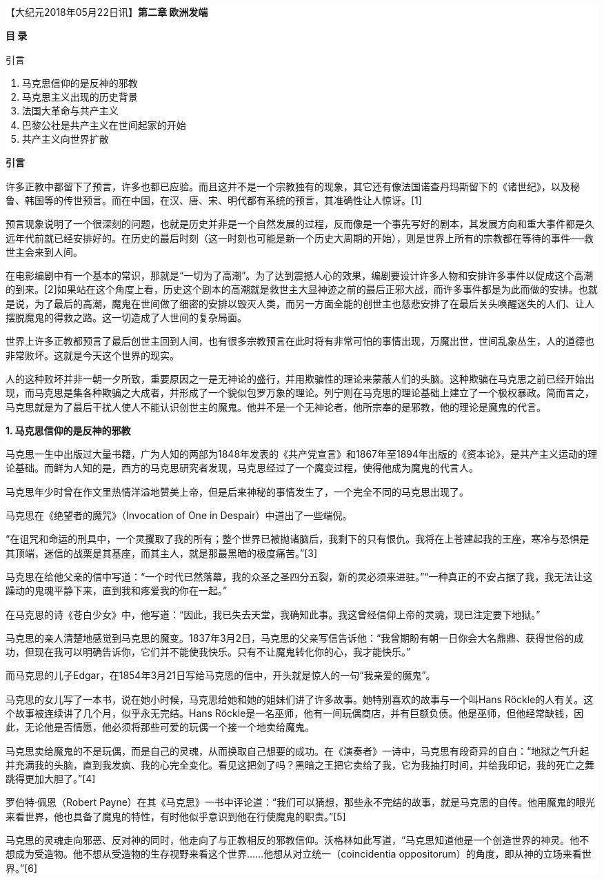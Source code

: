 【大纪元2018年05月22日讯】<b>第二章 欧洲发端</b>

<b>目  录</b>

引言

1. 马克思信仰的是反神的邪教
2. 马克思主义出现的历史背景
3. 法国大革命与共产主义
4. 巴黎公社是共产主义在世间起家的开始
5. 共产主义向世界扩散

<b>引言</b>

许多正教中都留下了预言，许多也都已应验。而且这并不是一个宗教独有的现象，其它还有像法国诺查丹玛斯留下的《诸世纪》，以及秘鲁、韩国等的传世预言。而在中国，在汉、唐、宋、明代都有系统的预言，其准确性让人惊讶。[1]

预言现象说明了一个很深刻的问题，也就是历史并非是一个自然发展的过程，反而像是一个事先写好的剧本，其发展方向和重大事件都是久远年代前就已经安排好的。在历史的最后时刻（这一时刻也可能是新一个历史大周期的开始），则是世界上所有的宗教都在等待的事件──救世主会来到人间。

在电影编剧中有一个基本的常识，那就是“一切为了高潮”。为了达到震撼人心的效果，编剧要设计许多人物和安排许多事件以促成这个高潮的到来。[2]如果站在这个角度上看，历史这个剧本的高潮就是救世主大显神迹之前的最后正邪大战，而许多事件都是为此而做的安排。也就是说，为了最后的高潮，魔鬼在世间做了细密的安排以毁灭人类，而另一方面全能的创世主也慈悲安排了在最后关头唤醒迷失的人们、让人摆脱魔鬼的得救之路。这一切造成了人世间的复杂局面。

世界上许多正教都预言了最后创世主回到人间，也有很多宗教预言在此时将有非常可怕的事情出现，万魔出世，世间乱象丛生，人的道德也非常败坏。这就是今天这个世界的现实。

人的这种败坏并非一朝一夕所致，重要原因之一是无神论的盛行，并用欺骗性的理论来蒙蔽人们的头脑。这种欺骗在马克思之前已经开始出现，而马克思是集各种欺骗之大成者，并形成了一个貌似包罗万象的理论。列宁则在马克思的理论基础上建立了一个极权暴政。简而言之，马克思就是为了最后干扰人使人不能认识创世主的魔鬼。他并不是一个无神论者，他所宗奉的是邪教，他的理论是魔鬼的代言。

<b>1. 马克思信仰的是反神的邪教</b>

马克思一生中出版过大量书籍，广为人知的两部为1848年发表的《共产党宣言》和1867年至1894年出版的《资本论》，是共产主义运动的理论基础。而鲜为人知的是，西方的马克思研究者发现，马克思经过了一个魔变过程，使得他成为魔鬼的代言人。

马克思年少时曾在作文里热情洋溢地赞美上帝，但是后来神秘的事情发生了，一个完全不同的马克思出现了。

马克思在《绝望者的魔咒》（Invocation of One in Despair）中道出了一些端倪。

“在诅咒和命运的刑具中，一个灵攫取了我的所有；整个世界已被抛诸脑后，我剩下的只有恨仇。我将在上苍建起我的王座，寒冷与恐惧是其顶端，迷信的战栗是其基座，而其主人，就是那最黑暗的极度痛苦。”[3]

马克思在给他父亲的信中写道：“一个时代已然落幕，我的众圣之圣四分五裂，新的灵必须来进驻。”“一种真正的不安占据了我，我无法让这躁动的鬼魂平静下来，直到我和疼爱我的你在一起。”

在马克思的诗《苍白少女》中，他写道：“因此，我已失去天堂，我确知此事。我这曾经信仰上帝的灵魂，现已注定要下地狱。”

马克思的亲人清楚地感觉到马克思的魔变。1837年3月2日，马克思的父亲写信告诉他：“我曾期盼有朝一日你会大名鼎鼎、获得世俗的成功，但现在我可以明确告诉你，它们并不能使我快乐。只有不让魔鬼转化你的心，我才能快乐。”

而马克思的儿子Edgar，在1854年3月21日写给马克思的信中，开头就是惊人的一句“我亲爱的魔鬼”。

马克思的女儿写了一本书，说在她小时候，马克思给她和她的姐妹们讲了许多故事。她特别喜欢的故事与一个叫Hans Röckle的人有关。这个故事被连续讲了几个月，似乎永无完结。Hans Röckle是一名巫师，他有一间玩偶商店，并有巨额负债。他是巫师，但他经常缺钱，因此，无论他是否情愿，他必须将那些可爱的玩偶一个接一个地卖给魔鬼。

马克思卖给魔鬼的不是玩偶，而是自己的灵魂，从而换取自己想要的成功。在《演奏者》一诗中，马克思有段奇异的自白：“地狱之气升起并充满我的头脑，直到我发疯、我的心完全变化。看见这把剑了吗？黑暗之王把它卖给了我，它为我抽打时间，并给我印记，我的死亡之舞跳得更加大胆了。”[4]

罗伯特‧佩恩（Robert Payne）在其《马克思》一书中评论道：“我们可以猜想，那些永不完结的故事，就是马克思的自传。他用魔鬼的眼光来看世界，他也具备了魔鬼的特性，有时他似乎意识到他在行使魔鬼的职责。”[5]

马克思的灵魂走向邪恶、反对神的同时，他走向了与正教相反的邪教信仰。沃格林如此写道，“马克思知道他是一个创造世界的神灵。他不想成为受造物。他不想从受造物的生存视野来看这个世界……他想从对立统一（coincidentia oppositorum）的角度，即从神的立场来看世界。”[6]
